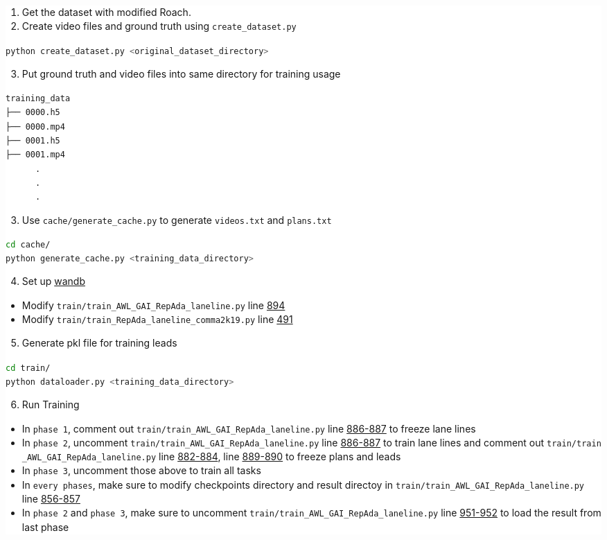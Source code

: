 1. Get the dataset with modified Roach.
2. Create video files and ground truth using `create_dataset.py`
```bash
python create_dataset.py <original_dataset_directory>
```
3. Put ground truth and video files into same directory for training usage
```
training_data
├── 0000.h5
├── 0000.mp4
├── 0001.h5
├── 0001.mp4
      .
      .
      .
```
   
3. Use `cache/generate_cache.py` to generate `videos.txt` and `plans.txt`
```bash
cd cache/
python generate_cache.py <training_data_directory>
```
4. Set up [wandb](https://docs.wandb.ai/quickstart)
* Modify `train/train_AWL_GAI_RepAda_laneline.py` line [894](https://github.com/Jackie890621/Openpilot_finetune/blob/efbdcb8805fbb502040987e79b4e5d2b444fa9a6/train/train_AWL_GAI_RepAda_laneline.py#L894)
* Modify `train/train_RepAda_laneline_comma2k19.py` line [491](https://github.com/Jackie890621/Openpilot_finetune/blob/efbdcb8805fbb502040987e79b4e5d2b444fa9a6/train/train_RepAda_laneline_comma2k19.py#L491)

5. Generate pkl file for training leads
```bash
cd train/
python dataloader.py <training_data_directory>
```
   
6. Run Training

* In `phase 1`, comment out `train/train_AWL_GAI_RepAda_laneline.py` line [886-887](https://github.com/Jackie890621/Openpilot_finetune/blob/1e11d24552f650856637af5f27db9a6cd1bde8c1/train/train_AWL_GAI_RepAda_laneline.py#L886) to freeze lane lines
* In `phase 2`, uncomment `train/train_AWL_GAI_RepAda_laneline.py` line [886-887](https://github.com/Jackie890621/Openpilot_finetune/blob/1e11d24552f650856637af5f27db9a6cd1bde8c1/train/train_AWL_GAI_RepAda_laneline.py#L886) to train lane lines and comment out `train/train_AWL_GAI_RepAda_laneline.py` line [882-884](https://github.com/Jackie890621/Openpilot_finetune/blob/1e11d24552f650856637af5f27db9a6cd1bde8c1/train/train_AWL_GAI_RepAda_laneline.py#L882), line [889-890](https://github.com/Jackie890621/Openpilot_finetune/blob/1e11d24552f650856637af5f27db9a6cd1bde8c1/train/train_AWL_GAI_RepAda_laneline.py#L889) to freeze plans and leads
* In `phase 3`, uncomment those above to train all tasks
* In `every phases`, make sure to modify checkpoints directory and result directoy in `train/train_AWL_GAI_RepAda_laneline.py` line [856-857](https://github.com/Jackie890621/Openpilot_finetune/blob/1e11d24552f650856637af5f27db9a6cd1bde8c1/train/train_AWL_GAI_RepAda_laneline.py#L856)
* In `phase 2` and `phase 3`, make sure to uncomment `train/train_AWL_GAI_RepAda_laneline.py` line [951-952](https://github.com/Jackie890621/Openpilot_finetune/blob/1e11d24552f650856637af5f27db9a6cd1bde8c1/train/train_AWL_GAI_RepAda_laneline.py#L951) to load the result from last phase
